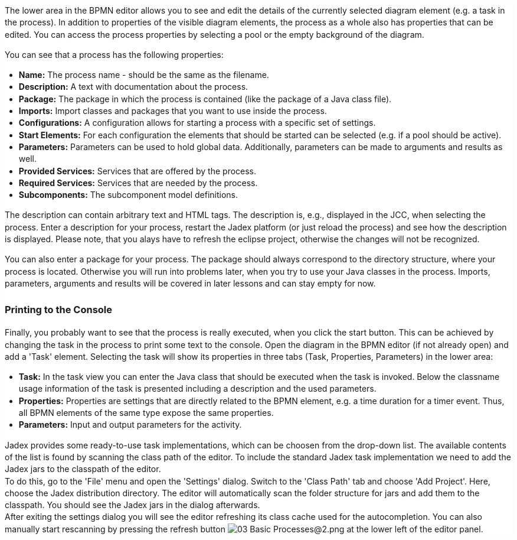The lower area in the BPMN editor allows you to see and edit the details of the currently selected diagram element (e.g. a task in the process). In addition to properties of the visible diagram elements, the process as a whole also has properties that can be edited. You can access the process properties by selecting a pool or the empty background of the diagram.

You can see that a process has the following properties:

-   **Name:** The process name - should be the same as the filename.
-   **Description:** A text with documentation about the process.
-   **Package:** The package in which the process is contained (like the package of a Java class file).
-   **Imports:** Import classes and packages that you want to use inside the process.
-   **Configurations:** A configuration allows for starting a process with a specific set of settings.
-   **Start Elements:** For each configuration the elements that should be started can be selected (e.g. if a pool should be active).
-   **Parameters:** Parameters can be used to hold global data. Additionally, parameters can be made to arguments and results as well.
-   **Provided Services:** Services that are offered by the process.
-   **Required Services:** Services that are needed by the process.
-   **Subcomponents:** The subcomponent model definitions.

The description can contain arbitrary text and HTML tags. The description is, e.g., displayed in the JCC, when selecting the process. Enter a description for your process, restart the Jadex platform (or just reload the process) and see how the description is displayed. Please note, that you alays have to refresh the eclipse project, otherwise the changes will not be recognized.

You can also enter a package for your process. The package should always correspond to the directory structure, where your process is located. Otherwise you will run into problems later, when you try to use your Java classes in the process. Imports, parameters, arguments and results will be covered in later lessons and can stay empty for now.

### Printing to the Console

Finally, you probably want to see that the process is really executed, when you click the start button. This can be achieved by changing the task in the process to print some text to the console. Open the diagram in the BPMN editor (if not already open) and add a 'Task' element. Selecting the task will show its properties in three tabs (Task, Properties, Parameters) in the lower area:

-   **Task:** In the task view you can enter the Java class that should be executed when the task is invoked. Below the classname usage information of the task is presented including a description and the used parameters.
-   **Properties:** Properties are settings that are directly related to the BPMN element, e.g. a time duration for a timer event. Thus, all BPMN elements of the same type expose the same properties. 
-   **Parameters:** Input and output parameters for the activity.

Jadex provides some ready-to-use task implementations, which can be choosen from the drop-down list. 
The available contents of the list is found by scanning the class path of the editor. 
To include the standard Jadex task implementation we need to add the Jadex jars to the classpath of the editor.   
To do this, go to the 'File' menu and open the 'Settings' dialog.
Switch to the 'Class Path' tab and choose 'Add Project'. Here, choose the Jadex distribution directory. 
The editor will automatically scan the folder structure for jars and add them to the classpath. 
You should see the Jadex jars in the dialog afterwards.  
After exiting the settings dialog you will see the editor refreshing its class cache used for the autocompletion.
You can also manually start rescanning by pressing the refresh button ![03 Basic Processes@2.png](../03%20Basic%20Processes/03%20Basic%20Processes-2.png) at the lower left of the editor panel. 
